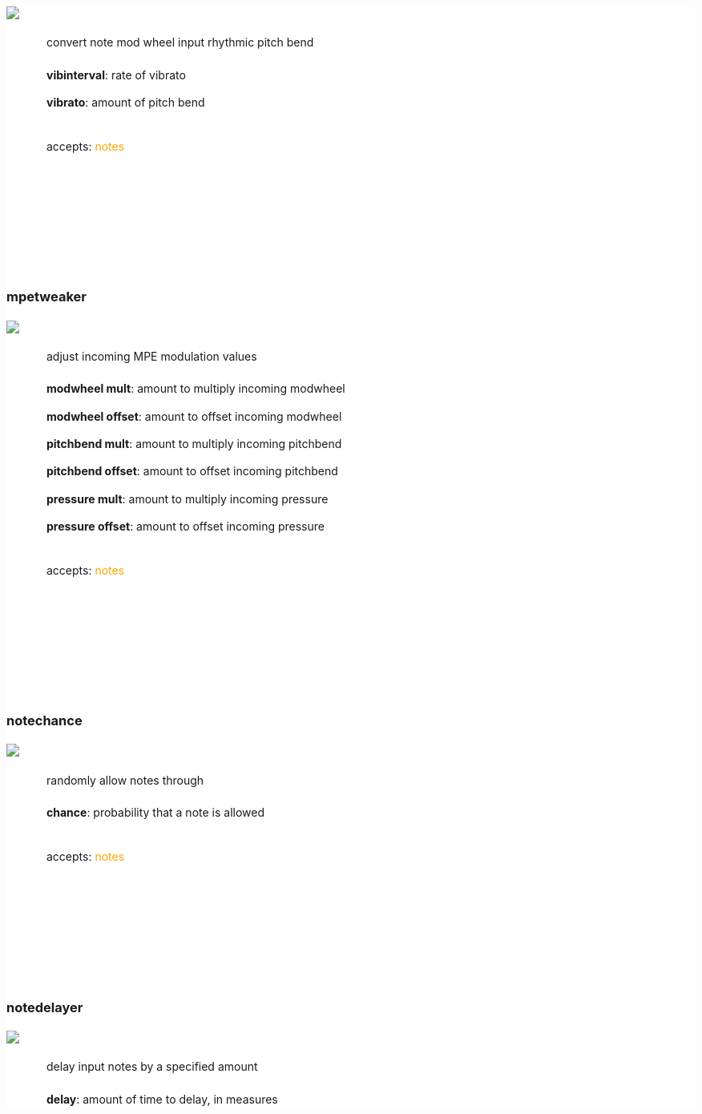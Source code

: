 <img src="images/modwheeltovibrato.png"><br>

<div style="display:inline-block;margin-left:50px;">
convert note mod wheel input rhythmic pitch bend<br><br>
<b>vibinterval</b>: rate of vibrato<br>
                   
<b>vibrato</b>: amount of pitch bend<br>
                   
<br>accepts: <font color=orange>notes</font> <br>
             
<br><br><br><br></div>

<a name=mpetweaker></a><br>

### <b>mpetweaker</b>

<img src="images/mpetweaker.png"><br>

<div style="display:inline-block;margin-left:50px;">
adjust incoming MPE modulation values<br><br>
<b>modwheel mult</b>: amount to multiply incoming modwheel<br>
                   
<b>modwheel offset</b>: amount to offset incoming modwheel<br>
                   
<b>pitchbend mult</b>: amount to multiply incoming pitchbend<br>
                   
<b>pitchbend offset</b>: amount to offset incoming pitchbend<br>
                   
<b>pressure mult</b>: amount to multiply incoming pressure<br>
                   
<b>pressure offset</b>: amount to offset incoming pressure<br>
                   
<br>accepts: <font color=orange>notes</font> <br>
             
<br><br><br><br></div>

<a name=notechance></a><br>

### <b>notechance</b>

<img src="images/notechance.png"><br>

<div style="display:inline-block;margin-left:50px;">
randomly allow notes through<br><br>
<b>chance</b>: probability that a note is allowed<br>
                   
<br>accepts: <font color=orange>notes</font> <br>
             
<br><br><br><br></div>

<a name=notedelayer></a><br>

### <b>notedelayer</b>

<img src="images/notedelayer.png"><br>

<div style="display:inline-block;margin-left:50px;">
delay input notes by a specified amount<br><br>
<b>delay</b>: amount of time to delay, in measures<br>
                   